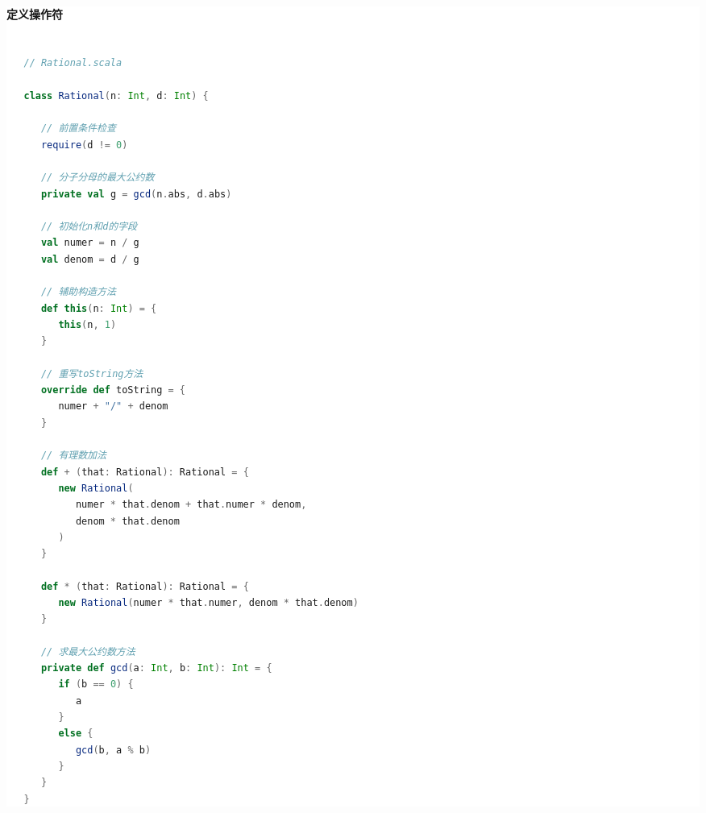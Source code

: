 
#### 定义操作符

```scala

   // Rational.scala

   class Rational(n: Int, d: Int) {
      
      // 前置条件检查
      require(d != 0)
      
      // 分子分母的最大公约数
      private val g = gcd(n.abs, d.abs)

      // 初始化n和d的字段
      val numer = n / g
      val denom = d / g

      // 辅助构造方法
      def this(n: Int) = {
         this(n, 1)
      }

      // 重写toString方法
      override def toString = {
         numer + "/" + denom
      }

      // 有理数加法
      def + (that: Rational): Rational = {
         new Rational(
            numer * that.denom + that.numer * denom, 
            denom * that.denom
         )
      }

      def * (that: Rational): Rational = {
         new Rational(numer * that.numer, denom * that.denom)
      }

      // 求最大公约数方法
      private def gcd(a: Int, b: Int): Int = {
         if (b == 0) {
            a
         }
         else {
            gcd(b, a % b)
         }
      }
   }
```
